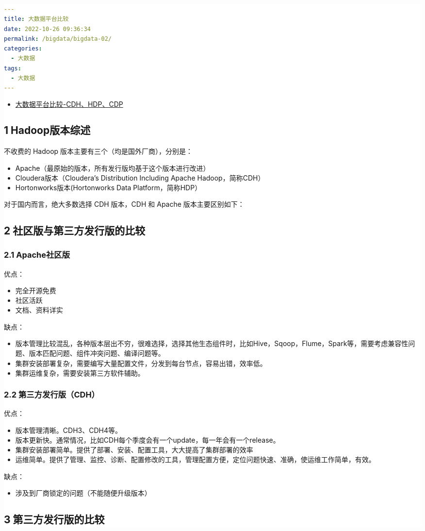 ```yaml
---
title: 大数据平台比较
date: 2022-10-26 09:36:34
permalink: /bigdata/bigdata-02/
categories: 
  - 大数据
tags: 
  - 大数据
---
```


- [大数据平台比较-CDH、HDP、CDP](https://www.cnblogs.com/binbingg/p/14917836.html)

## 1 Hadoop版本综述

不收费的 Hadoop 版本主要有三个（均是国外厂商），分别是：

- Apache（最原始的版本，所有发行版均基于这个版本进行改进）
- Cloudera版本（Cloudera’s Distribution Including Apache Hadoop，简称CDH）
- Hortonworks版本(Hortonworks Data Platform，简称HDP）

对于国内而言，绝大多数选择 CDH 版本，CDH 和 Apache 版本主要区别如下：

## 2 社区版与第三方发行版的比较

### 2.1 Apache社区版

优点：

- 完全开源免费
- 社区活跃
- 文档、资料详实

缺点：

- 版本管理比较混乱，各种版本层出不穷，很难选择，选择其他生态组件时，比如Hive，Sqoop，Flume，Spark等，需要考虑兼容性问题、版本匹配问题、组件冲突问题、编译问题等。
- 集群安装部署复杂，需要编写大量配置文件，分发到每台节点，容易出错，效率低。
- 集群运维复杂，需要安装第三方软件辅助。

### 2.2 第三方发行版（CDH）

优点：

- 版本管理清晰。CDH3、CDH4等。
- 版本更新快。通常情况，比如CDH每个季度会有一个update，每一年会有一个release。
- 集群安装部署简单。提供了部署、安装、配置工具，大大提高了集群部署的效率
- 运维简单。提供了管理、监控、诊断、配置修改的工具，管理配置方便，定位问题快速、准确，使运维工作简单，有效。

缺点：

- 涉及到厂商锁定的问题（不能随便升级版本）

## 3 第三方发行版的比较
